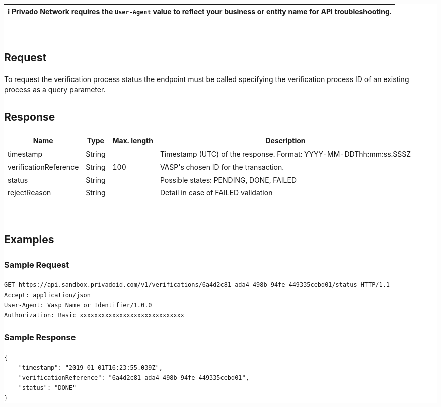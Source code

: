 |ℹ️ Privado Network requires the `User-Agent` value to reflect your business or entity name for API troubleshooting.|
|:---|

<br>

## Request

To request the verification process status the endpoint must be called specifying the verification process ID of an existing process as a query parameter.

## Response

| Name | Type | Max. length | Description |
| ---- | ---- | ----------- | ----------- |
| timestamp | String     |  | Timestamp (UTC) of the response. Format: YYYY-MM-DDThh:mm:ss.SSSZ |
| verificationReference | String     | 100  |  VASP's chosen ID for the transaction. |
| status | String     |   | Possible states: PENDING, DONE, FAILED |
| rejectReason | String     |   | Detail in case of FAILED validation |

<br>

## Examples

### Sample Request

```json=
GET https://api.sandbox.privadoid.com/v1/verifications/6a4d2c81-ada4-498b-94fe-449335cebd01/status HTTP/1.1
Accept: application/json
User-Agent: Vasp Name or Identifier/1.0.0
Authorization: Basic xxxxxxxxxxxxxxxxxxxxxxxxxxxxx
```

### Sample Response

```json=
{
    "timestamp": "2019-01-01T16:23:55.039Z",
    "verificationReference": "6a4d2c81-ada4-498b-94fe-449335cebd01",
    "status": "DONE"
}
```